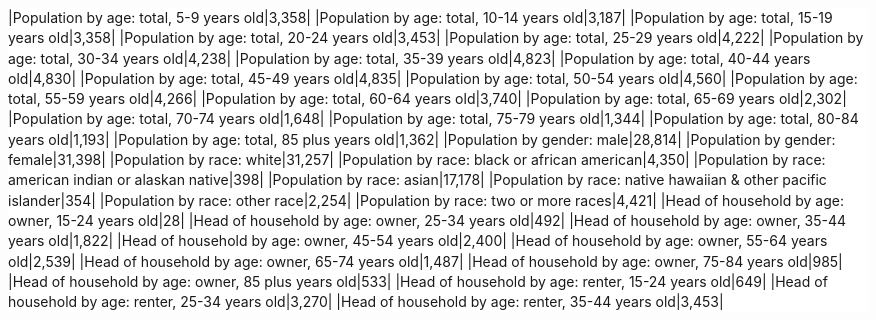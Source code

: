 |Population by age: total, 5-9 years old|3,358|
|Population by age: total, 10-14 years old|3,187|
|Population by age: total, 15-19 years old|3,358|
|Population by age: total, 20-24 years old|3,453|
|Population by age: total, 25-29 years old|4,222|
|Population by age: total, 30-34 years old|4,238|
|Population by age: total, 35-39 years old|4,823|
|Population by age: total, 40-44 years old|4,830|
|Population by age: total, 45-49 years old|4,835|
|Population by age: total, 50-54 years old|4,560|
|Population by age: total, 55-59 years old|4,266|
|Population by age: total, 60-64 years old|3,740|
|Population by age: total, 65-69 years old|2,302|
|Population by age: total, 70-74 years old|1,648|
|Population by age: total, 75-79 years old|1,344|
|Population by age: total, 80-84 years old|1,193|
|Population by age: total, 85 plus years old|1,362|
|Population by gender: male|28,814|
|Population by gender: female|31,398|
|Population by race: white|31,257|
|Population by race: black or african american|4,350|
|Population by race: american indian or alaskan native|398|
|Population by race: asian|17,178|
|Population by race: native hawaiian & other pacific islander|354|
|Population by race: other race|2,254|
|Population by race: two or more races|4,421|
|Head of household by age: owner, 15-24 years old|28|
|Head of household by age: owner, 25-34 years old|492|
|Head of household by age: owner, 35-44 years old|1,822|
|Head of household by age: owner, 45-54 years old|2,400|
|Head of household by age: owner, 55-64 years old|2,539|
|Head of household by age: owner, 65-74 years old|1,487|
|Head of household by age: owner, 75-84 years old|985|
|Head of household by age: owner, 85 plus years old|533|
|Head of household by age: renter, 15-24 years old|649|
|Head of household by age: renter, 25-34 years old|3,270|
|Head of household by age: renter, 35-44 years old|3,453|